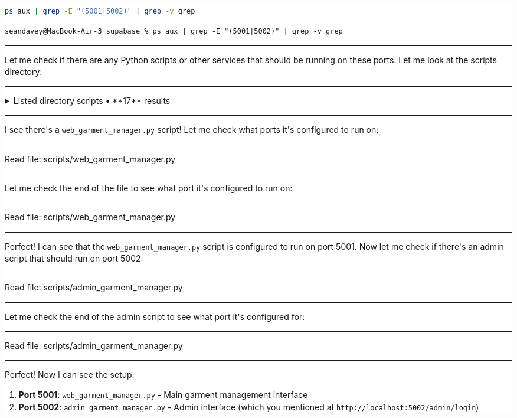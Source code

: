 
```bash
ps aux | grep -E "(5001|5002)" | grep -v grep
```

```
seandavey@MacBook-Air-3 supabase % ps aux | grep -E "(5001|5002)" | grep -v grep
```

---

Let me check if there are any Python scripts or other services that should be running on these ports. Let me look at the scripts directory:


---

<details><summary>Listed directory scripts • **17** results</summary></details>

---

I see there's a `web_garment_manager.py` script! Let me check what ports it's configured to run on:


---

Read file: scripts/web_garment_manager.py

---

Let me check the end of the file to see what port it's configured to run on:


---

Read file: scripts/web_garment_manager.py

---

Perfect! I can see that the `web_garment_manager.py` script is configured to run on port 5001. Now let me check if there's an admin script that should run on port 5002:


---

Read file: scripts/admin_garment_manager.py

---

Let me check the end of the admin script to see what port it's configured for:


---

Read file: scripts/admin_garment_manager.py

---

Perfect! Now I can see the setup:

1. **Port 5001**: `web_garment_manager.py` - Main garment management interface
2. **Port 5002**: `admin_garment_manager.py` - Admin interface (which you mentioned at `http://localhost:5002/admin/login`)
